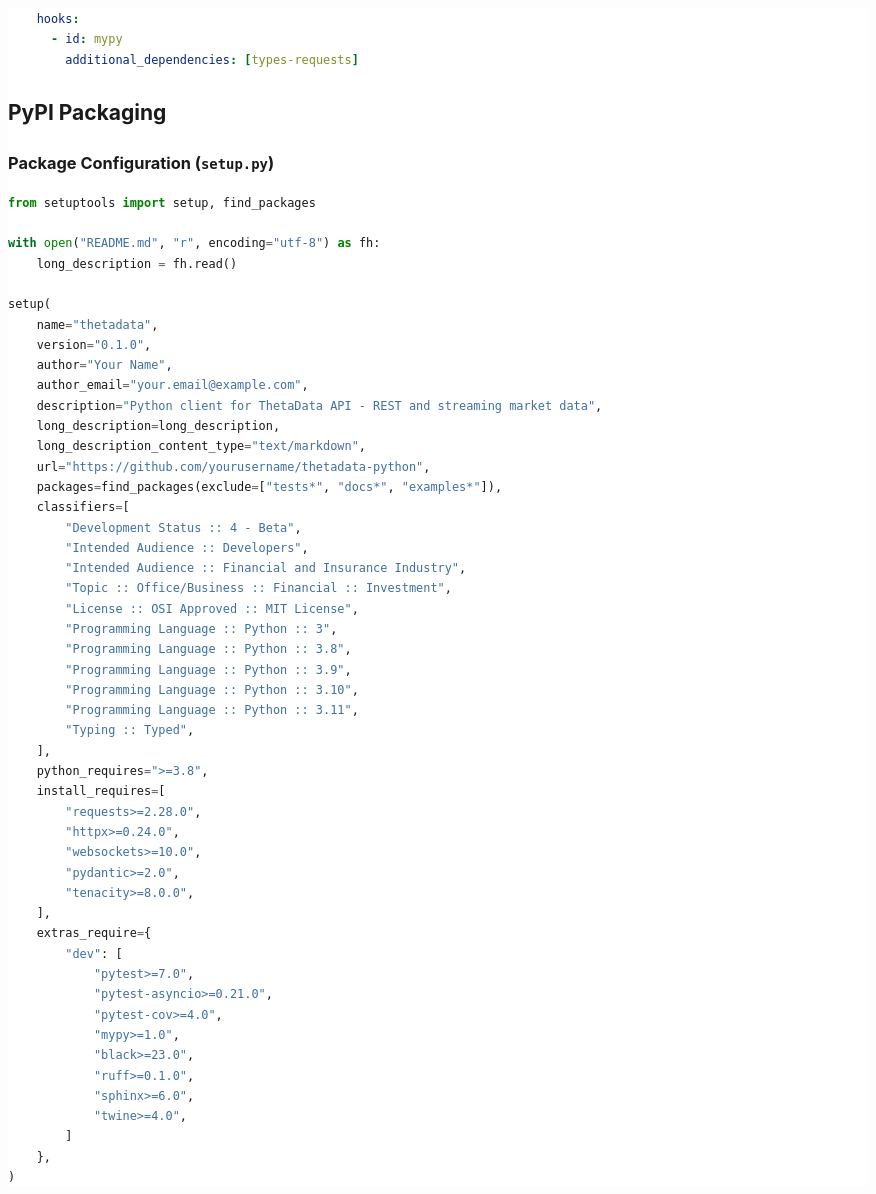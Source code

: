 ```yaml
    hooks:
      - id: mypy
        additional_dependencies: [types-requests]
```

## PyPI Packaging

### Package Configuration (`setup.py`)
```python
from setuptools import setup, find_packages

with open("README.md", "r", encoding="utf-8") as fh:
    long_description = fh.read()

setup(
    name="thetadata",
    version="0.1.0",
    author="Your Name",
    author_email="your.email@example.com",
    description="Python client for ThetaData API - REST and streaming market data",
    long_description=long_description,
    long_description_content_type="text/markdown",
    url="https://github.com/yourusername/thetadata-python",
    packages=find_packages(exclude=["tests*", "docs*", "examples*"]),
    classifiers=[
        "Development Status :: 4 - Beta",
        "Intended Audience :: Developers",
        "Intended Audience :: Financial and Insurance Industry",
        "Topic :: Office/Business :: Financial :: Investment",
        "License :: OSI Approved :: MIT License",
        "Programming Language :: Python :: 3",
        "Programming Language :: Python :: 3.8",
        "Programming Language :: Python :: 3.9",
        "Programming Language :: Python :: 3.10",
        "Programming Language :: Python :: 3.11",
        "Typing :: Typed",
    ],
    python_requires=">=3.8",
    install_requires=[
        "requests>=2.28.0",
        "httpx>=0.24.0",
        "websockets>=10.0",
        "pydantic>=2.0",
        "tenacity>=8.0.0",
    ],
    extras_require={
        "dev": [
            "pytest>=7.0",
            "pytest-asyncio>=0.21.0",
            "pytest-cov>=4.0",
            "mypy>=1.0",
            "black>=23.0",
            "ruff>=0.1.0",
            "sphinx>=6.0",
            "twine>=4.0",
        ]
    },
)
```
